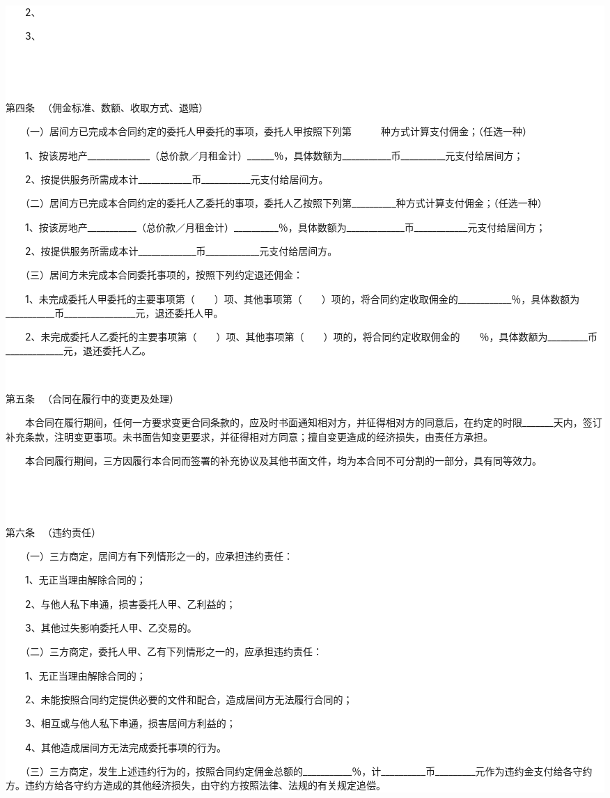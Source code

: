 　　2、

　　3、

　　

　　

第四条
　（佣金标准、数额、收取方式、退赔）

　　（一）居间方已完成本合同约定的委托人甲委托的事项，委托人甲按照下列第　　　种方式计算支付佣金；（任选一种）

　　1、按该房地产______________（总价款／月租金计）______％，具体数额为___________币__________元支付给居间方；

　　2、按提供服务所需成本计____________币___________元支付给居间方。

　　（二）居间方已完成本合同约定的委托人乙委托的事项，委托人乙按照下列第__________种方式计算支付佣金；（任选一种）

　　1、按该房地产___________（总价款／月租金计）__________％，具体数额为_____________币____________元支付给居间方；

　　2、按提供服务所需成本计_____________币____________元支付给居间方。

　　（三）居间方未完成本合同委托事项的，按照下列约定退还佣金：

　　1、未完成委托人甲委托的主要事项第（　　）项、其他事项第（　　）项的，将合同约定收取佣金的____________％，具体数额为___________币________________元，退还委托人甲。

　　2、未完成委托人乙委托的主要事项第（　　）项、其他事项第（　　）项的，将合同约定收取佣金的　　％，具体数额为_________币_____________元，退还委托人乙。

　　

第五条
　（合同在履行中的变更及处理）

　　本合同在履行期间，任何一方要求变更合同条款的，应及时书面通知相对方，并征得相对方的同意后，在约定的时限_______天内，签订补充条款，注明变更事项。未书面告知变更要求，并征得相对方同意；擅自变更造成的经济损失，由责任方承担。

　　本合同履行期间，三方因履行本合同而签署的补充协议及其他书面文件，均为本合同不可分割的一部分，具有同等效力。

　　

　　

第六条
　（违约责任）

　　（一）三方商定，居间方有下列情形之一的，应承担违约责任：

　　1、无正当理由解除合同的；

　　2、与他人私下串通，损害委托人甲、乙利益的；

　　3、其他过失影响委托人甲、乙交易的。

　　（二）三方商定，委托人甲、乙有下列情形之一的，应承担违约责任：

　　1、无正当理由解除合同的；

　　2、未能按照合同约定提供必要的文件和配合，造成居间方无法履行合同的；

　　3、相互或与他人私下串通，损害居间方利益的；

　　4、其他造成居间方无法完成委托事项的行为。

　　（三）三方商定，发生上述违约行为的，按照合同约定佣金总额的___________％，计__________币_________元作为违约金支付给各守约方。违约方给各守约方造成的其他经济损失，由守约方按照法律、法规的有关规定追偿。
